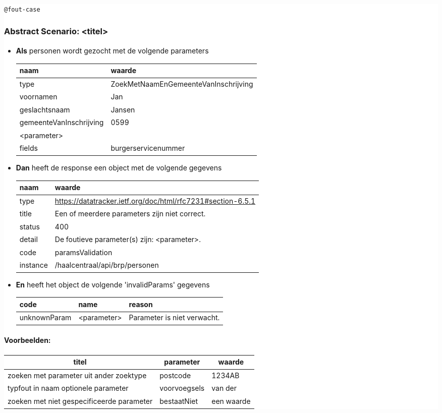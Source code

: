 
`@fout-case`
### Abstract Scenario: \<titel\>

* __Als__ personen wordt gezocht met de volgende parameters

  | naam                    | waarde                               |
  |-------------------------|--------------------------------------|
  | type                    | ZoekMetNaamEnGemeenteVanInschrijving |
  | voornamen               | Jan                                  |
  | geslachtsnaam           | Jansen                               |
  | gemeenteVanInschrijving | 0599                                 |
  | \<parameter\>             | <waarde>                             |
  | fields                  | burgerservicenummer                  |
* __Dan__ heeft de response een object met de volgende gegevens

  | naam     | waarde                                                      |
  |----------|-------------------------------------------------------------|
  | type     | https://datatracker.ietf.org/doc/html/rfc7231#section-6.5.1 |
  | title    | Een of meerdere parameters zijn niet correct.               |
  | status   | 400                                                         |
  | detail   | De foutieve parameter(s) zijn: \<parameter\>.                 |
  | code     | paramsValidation                                            |
  | instance | /haalcentraal/api/brp/personen                              |
* __En__ heeft het object de volgende 'invalidParams' gegevens

  | code         | name        | reason                      |
  |--------------|-------------|-----------------------------|
  | unknownParam | \<parameter\> | Parameter is niet verwacht. |

#### Voorbeelden:


  | titel                                     | parameter    | waarde     |
  |-------------------------------------------|--------------|------------|
  | zoeken met parameter uit ander zoektype   | postcode     | 1234AB     |
  | typfout in naam optionele parameter       | voorvoegsels | van der    |
  | zoeken met niet gespecificeerde parameter | bestaatNiet  | een waarde |

